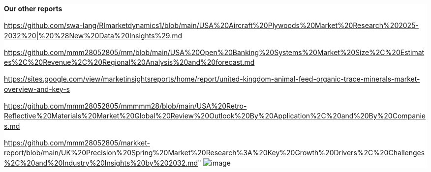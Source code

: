 <strong>Our other reports</strong>

<a href=https://github.com/swa-lang/RImarketdynamics1/blob/main/USA%20Aircraft%20Plywoods%20Market%20Research%202025-2032%20|%20%28New%20Data%20Insights%29.md>https://github.com/swa-lang/RImarketdynamics1/blob/main/USA%20Aircraft%20Plywoods%20Market%20Research%202025-2032%20|%20%28New%20Data%20Insights%29.md</a>

<a href=https://github.com/mmm28052805/mm/blob/main/USA%20Open%20Banking%20Systems%20Market%20Size%2C%20Estimates%2C%20Revenue%2C%20Regional%20Analysis%20and%20forecast.md>https://github.com/mmm28052805/mm/blob/main/USA%20Open%20Banking%20Systems%20Market%20Size%2C%20Estimates%2C%20Revenue%2C%20Regional%20Analysis%20and%20forecast.md</a>

<a href=https://sites.google.com/view/marketinsightsreports/home/report/united-kingdom-animal-feed-organic-trace-minerals-market-overview-and-key-s>https://sites.google.com/view/marketinsightsreports/home/report/united-kingdom-animal-feed-organic-trace-minerals-market-overview-and-key-s</a>

<a href=https://github.com/mmm28052805/mmmmm28/blob/main/USA%20Retro-Reflective%20Materials%20Market%20Global%20Review%20Outlook%20By%20Application%2C%20and%20By%20Companies.md>https://github.com/mmm28052805/mmmmm28/blob/main/USA%20Retro-Reflective%20Materials%20Market%20Global%20Review%20Outlook%20By%20Application%2C%20and%20By%20Companies.md</a>

<a href=https://github.com/mmm28052805/markket-report/blob/main/UK%20Precision%20Spring%20Market%20Research%3A%20Key%20Growth%20Drivers%2C%20Challenges%2C%20and%20Industry%20Insights%20by%202032.md>https://github.com/mmm28052805/markket-report/blob/main/UK%20Precision%20Spring%20Market%20Research%3A%20Key%20Growth%20Drivers%2C%20Challenges%2C%20and%20Industry%20Insights%20by%202032.md</a>"
![image](https://github.com/user-attachments/assets/4cd19f36-f0ec-4b7f-9b5e-b09206b017d6)
